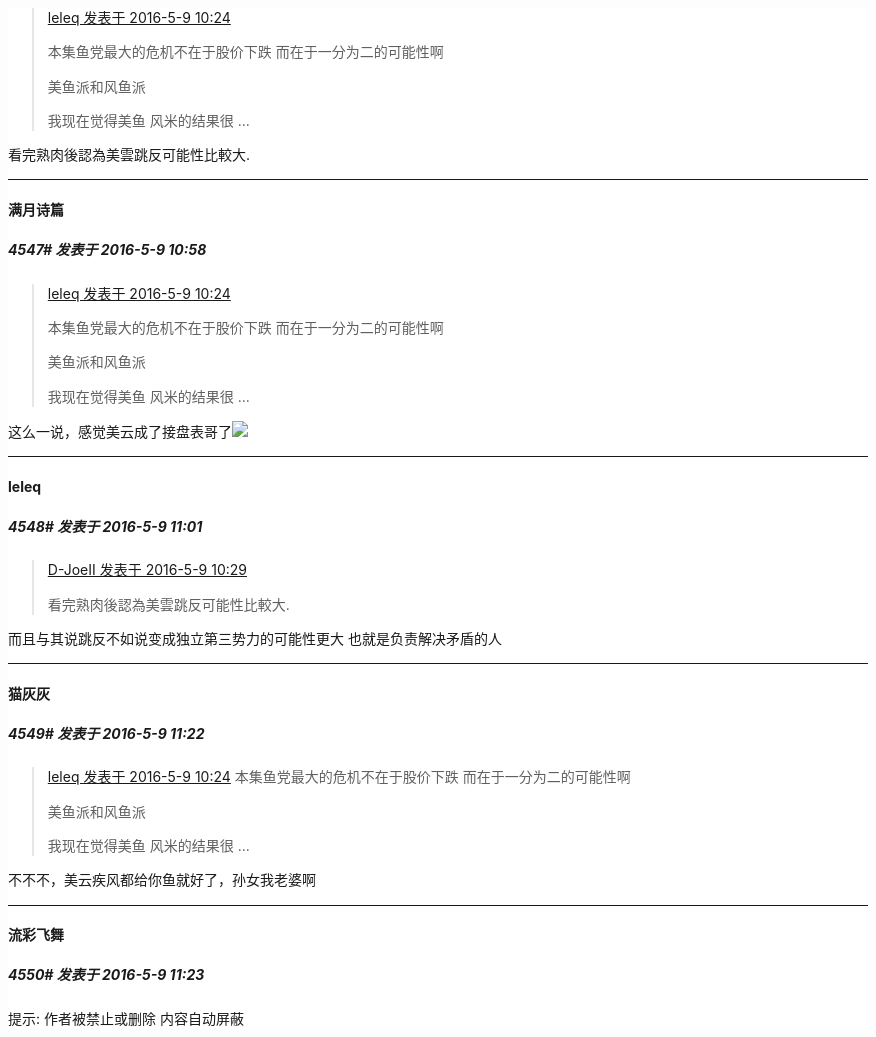 <blockquote><a href="httphttps://bbs.saraba1st.com/2b/forum.php?mod=redirect&amp;goto=findpost&amp;pid=32376899&amp;ptid=1066605" target="_blank">leleq 发表于 2016-5-9 10:24</a>

本集鱼党最大的危机不在于股价下跌 而在于一分为二的可能性啊

美鱼派和风鱼派

我现在觉得美鱼 风米的结果很 ...</blockquote>
看完熟肉後認為美雲跳反可能性比較大.

*****

####  满月诗篇  
##### 4547#       发表于 2016-5-9 10:58

<blockquote><a href="httphttps://bbs.saraba1st.com/2b/forum.php?mod=redirect&amp;goto=findpost&amp;pid=32376899&amp;ptid=1066605" target="_blank">leleq 发表于 2016-5-9 10:24</a>

本集鱼党最大的危机不在于股价下跌 而在于一分为二的可能性啊

美鱼派和风鱼派

我现在觉得美鱼 风米的结果很 ...</blockquote>
这么一说，感觉美云成了接盘表哥了<img src="https://static.saraba1st.com/image/smiley/face/149.gif" referrerpolicy="no-referrer">

*****

####  leleq  
##### 4548#       发表于 2016-5-9 11:01

<blockquote><a href="httphttps://bbs.saraba1st.com/2b/forum.php?mod=redirect&amp;goto=findpost&amp;pid=32376944&amp;ptid=1066605" target="_blank">D-JoeII 发表于 2016-5-9 10:29</a>

看完熟肉後認為美雲跳反可能性比較大.</blockquote>
而且与其说跳反不如说变成独立第三势力的可能性更大 也就是负责解决矛盾的人

*****

####  猫灰灰  
##### 4549#       发表于 2016-5-9 11:22

<blockquote><a href="httphttps://bbs.saraba1st.com/2b/forum.php?mod=redirect&amp;amp;goto=findpost&amp;amp;pid=32376899&amp;amp;ptid=1066605" target="_blank">leleq 发表于 2016-5-9 10:24</a>
本集鱼党最大的危机不在于股价下跌 而在于一分为二的可能性啊

美鱼派和风鱼派

我现在觉得美鱼 风米的结果很 ...</blockquote>
不不不，美云疾风都给你鱼就好了，孙女我老婆啊

*****

####  流彩飞舞  
##### 4550#       发表于 2016-5-9 11:23

提示: 作者被禁止或删除 内容自动屏蔽
